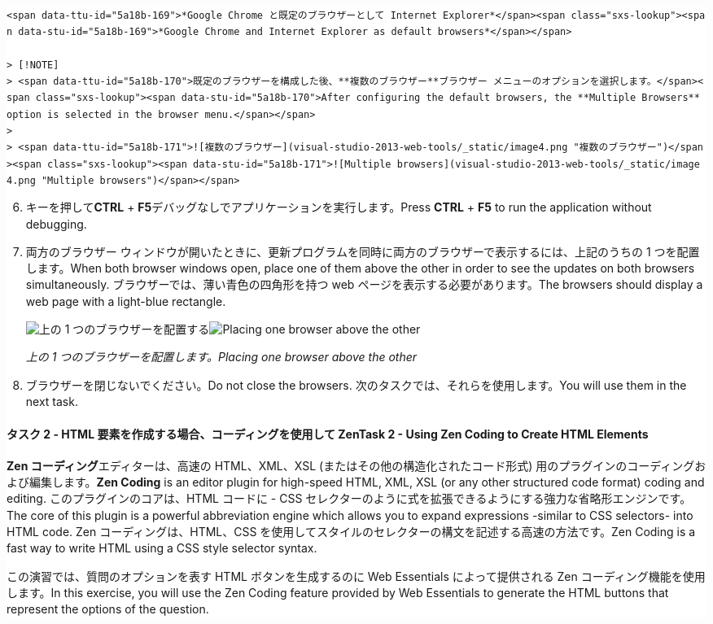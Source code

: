     <span data-ttu-id="5a18b-169">*Google Chrome と既定のブラウザーとして Internet Explorer*</span><span class="sxs-lookup"><span data-stu-id="5a18b-169">*Google Chrome and Internet Explorer as default browsers*</span></span>

    > [!NOTE]
    > <span data-ttu-id="5a18b-170">既定のブラウザーを構成した後、**複数のブラウザー**ブラウザー メニューのオプションを選択します。</span><span class="sxs-lookup"><span data-stu-id="5a18b-170">After configuring the default browsers, the **Multiple Browsers** option is selected in the browser menu.</span></span>
    > 
    > <span data-ttu-id="5a18b-171">![複数のブラウザー](visual-studio-2013-web-tools/_static/image4.png "複数のブラウザー")</span><span class="sxs-lookup"><span data-stu-id="5a18b-171">![Multiple browsers](visual-studio-2013-web-tools/_static/image4.png "Multiple browsers")</span></span>
6. <span data-ttu-id="5a18b-172">キーを押して**CTRL** + **F5**デバッグなしでアプリケーションを実行します。</span><span class="sxs-lookup"><span data-stu-id="5a18b-172">Press **CTRL** + **F5** to run the application without debugging.</span></span>
7. <span data-ttu-id="5a18b-173">両方のブラウザー ウィンドウが開いたときに、更新プログラムを同時に両方のブラウザーで表示するには、上記のうちの 1 つを配置します。</span><span class="sxs-lookup"><span data-stu-id="5a18b-173">When both browser windows open, place one of them above the other in order to see the updates on both browsers simultaneously.</span></span> <span data-ttu-id="5a18b-174">ブラウザーでは、薄い青色の四角形を持つ web ページを表示する必要があります。</span><span class="sxs-lookup"><span data-stu-id="5a18b-174">The browsers should display a web page with a light-blue rectangle.</span></span>

    <span data-ttu-id="5a18b-175">![上の 1 つのブラウザーを配置する](visual-studio-2013-web-tools/_static/image5.png "上、もう 1 つのブラウザーを配置します。")</span><span class="sxs-lookup"><span data-stu-id="5a18b-175">![Placing one browser above the other](visual-studio-2013-web-tools/_static/image5.png "Placing one browser above the other")</span></span>

    <span data-ttu-id="5a18b-176">*上の 1 つのブラウザーを配置します。*</span><span class="sxs-lookup"><span data-stu-id="5a18b-176">*Placing one browser above the other*</span></span>
8. <span data-ttu-id="5a18b-177">ブラウザーを閉じないでください。</span><span class="sxs-lookup"><span data-stu-id="5a18b-177">Do not close the browsers.</span></span> <span data-ttu-id="5a18b-178">次のタスクでは、それらを使用します。</span><span class="sxs-lookup"><span data-stu-id="5a18b-178">You will use them in the next task.</span></span>

<a id="Ex1Task2"></a>
#### <a name="task-2---using-zen-coding-to-create-html-elements"></a><span data-ttu-id="5a18b-179">タスク 2 - HTML 要素を作成する場合、コーディングを使用して Zen</span><span class="sxs-lookup"><span data-stu-id="5a18b-179">Task 2 - Using Zen Coding to Create HTML Elements</span></span>

<span data-ttu-id="5a18b-180">**Zen コーディング**エディターは、高速の HTML、XML、XSL (またはその他の構造化されたコード形式) 用のプラグインのコーディングおよび編集します。</span><span class="sxs-lookup"><span data-stu-id="5a18b-180">**Zen Coding** is an editor plugin for high-speed HTML, XML, XSL (or any other structured code format) coding and editing.</span></span> <span data-ttu-id="5a18b-181">このプラグインのコアは、HTML コードに - CSS セレクターのように式を拡張できるようにする強力な省略形エンジンです。</span><span class="sxs-lookup"><span data-stu-id="5a18b-181">The core of this plugin is a powerful abbreviation engine which allows you to expand expressions -similar to CSS selectors- into HTML code.</span></span> <span data-ttu-id="5a18b-182">Zen コーディングは、HTML、CSS を使用してスタイルのセレクターの構文を記述する高速の方法です。</span><span class="sxs-lookup"><span data-stu-id="5a18b-182">Zen Coding is a fast way to write HTML using a CSS style selector syntax.</span></span>

<span data-ttu-id="5a18b-183">この演習では、質問のオプションを表す HTML ボタンを生成するのに Web Essentials によって提供される Zen コーディング機能を使用します。</span><span class="sxs-lookup"><span data-stu-id="5a18b-183">In this exercise, you will use the Zen Coding feature provided by Web Essentials to generate the HTML buttons that represent the options of the question.</span></span>
